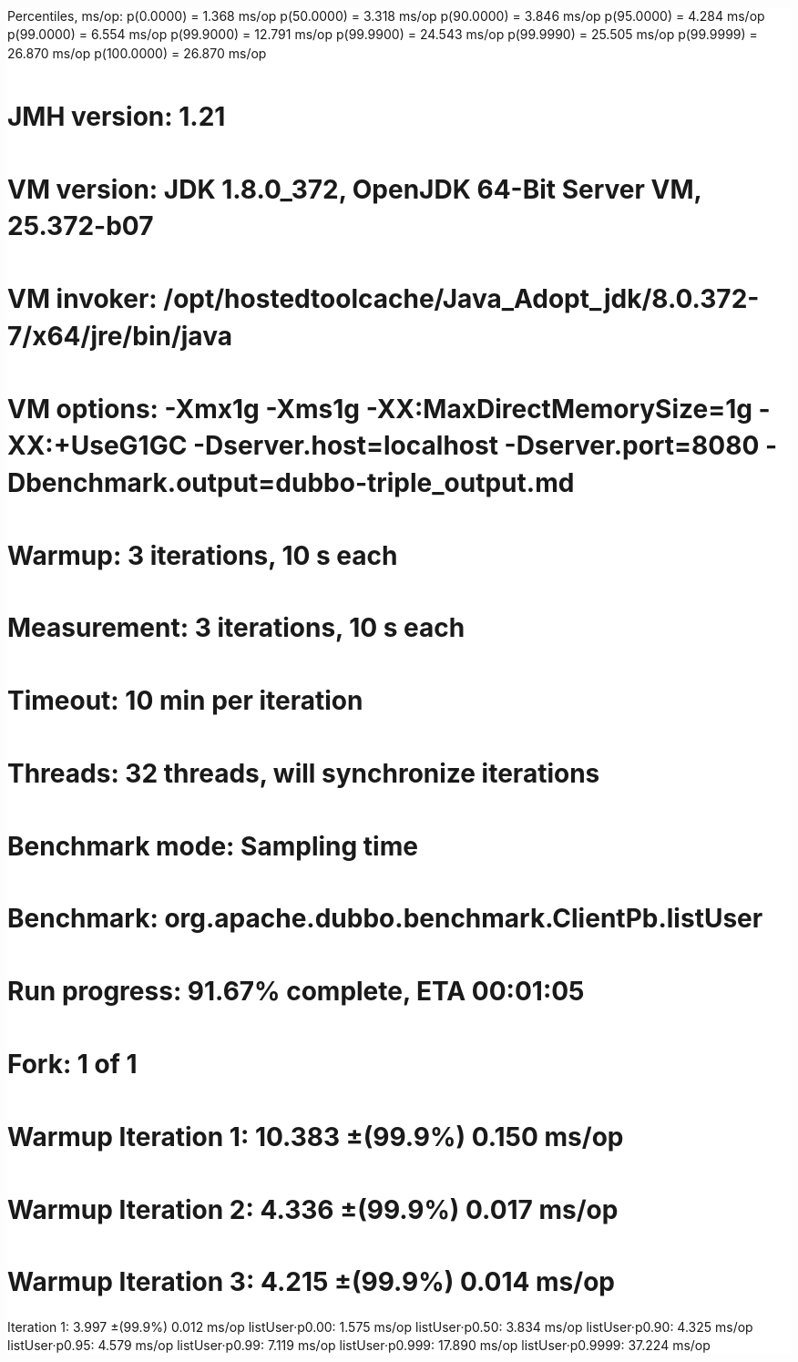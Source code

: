   Percentiles, ms/op:
      p(0.0000) =      1.368 ms/op
     p(50.0000) =      3.318 ms/op
     p(90.0000) =      3.846 ms/op
     p(95.0000) =      4.284 ms/op
     p(99.0000) =      6.554 ms/op
     p(99.9000) =     12.791 ms/op
     p(99.9900) =     24.543 ms/op
     p(99.9990) =     25.505 ms/op
     p(99.9999) =     26.870 ms/op
    p(100.0000) =     26.870 ms/op


# JMH version: 1.21
# VM version: JDK 1.8.0_372, OpenJDK 64-Bit Server VM, 25.372-b07
# VM invoker: /opt/hostedtoolcache/Java_Adopt_jdk/8.0.372-7/x64/jre/bin/java
# VM options: -Xmx1g -Xms1g -XX:MaxDirectMemorySize=1g -XX:+UseG1GC -Dserver.host=localhost -Dserver.port=8080 -Dbenchmark.output=dubbo-triple_output.md
# Warmup: 3 iterations, 10 s each
# Measurement: 3 iterations, 10 s each
# Timeout: 10 min per iteration
# Threads: 32 threads, will synchronize iterations
# Benchmark mode: Sampling time
# Benchmark: org.apache.dubbo.benchmark.ClientPb.listUser

# Run progress: 91.67% complete, ETA 00:01:05
# Fork: 1 of 1
# Warmup Iteration   1: 10.383 ±(99.9%) 0.150 ms/op
# Warmup Iteration   2: 4.336 ±(99.9%) 0.017 ms/op
# Warmup Iteration   3: 4.215 ±(99.9%) 0.014 ms/op
Iteration   1: 3.997 ±(99.9%) 0.012 ms/op
                 listUser·p0.00:   1.575 ms/op
                 listUser·p0.50:   3.834 ms/op
                 listUser·p0.90:   4.325 ms/op
                 listUser·p0.95:   4.579 ms/op
                 listUser·p0.99:   7.119 ms/op
                 listUser·p0.999:  17.890 ms/op
                 listUser·p0.9999: 37.224 ms/op